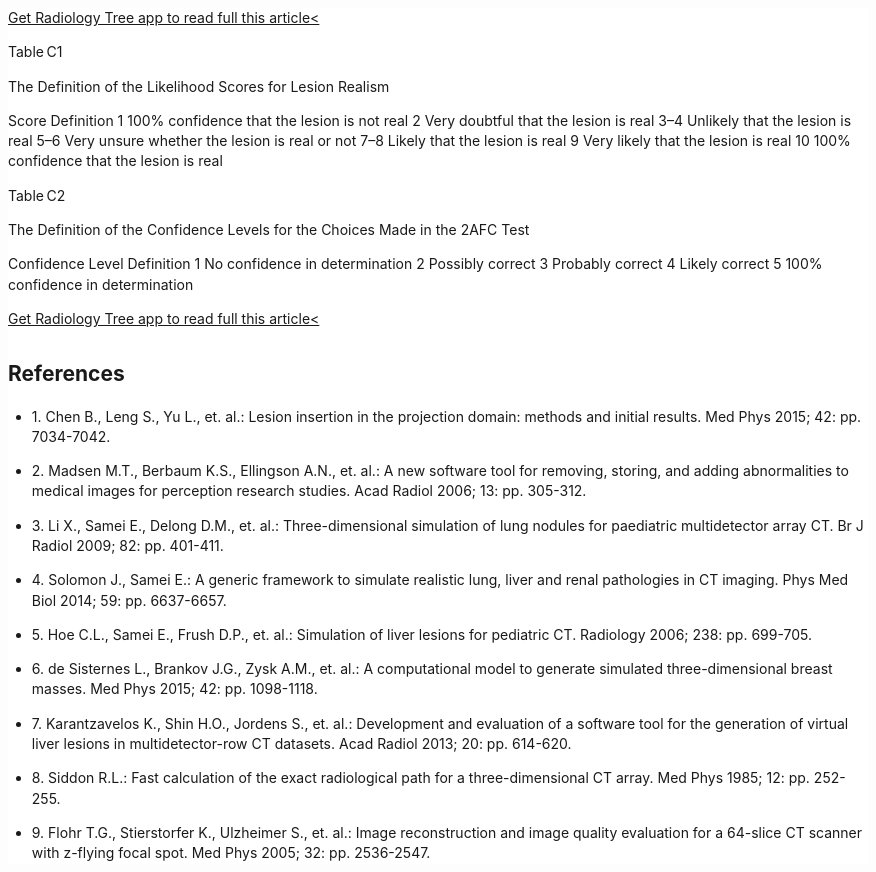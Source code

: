 [Get Radiology Tree app to read full this article<](https://clinicalpub.com/app)

Table C1


The Definition of the Likelihood Scores for Lesion Realism


Score Definition 1 100% confidence that the lesion is not real 2 Very doubtful that the lesion is real 3–4 Unlikely that the lesion is real 5–6 Very unsure whether the lesion is real or not 7–8 Likely that the lesion is real 9 Very likely that the lesion is real 10 100% confidence that the lesion is real

Table C2


The Definition of the Confidence Levels for the Choices Made in the 2AFC Test


Confidence Level Definition 1 No confidence in determination 2 Possibly correct 3 Probably correct 4 Likely correct 5 100% confidence in determination

[Get Radiology Tree app to read full this article<](https://clinicalpub.com/app)

## References

- 1\. Chen B., Leng S., Yu L., et. al.: Lesion insertion in the projection domain: methods and initial results. Med Phys 2015; 42: pp. 7034-7042.


- 2\. Madsen M.T., Berbaum K.S., Ellingson A.N., et. al.: A new software tool for removing, storing, and adding abnormalities to medical images for perception research studies. Acad Radiol 2006; 13: pp. 305-312.


- 3\. Li X., Samei E., Delong D.M., et. al.: Three-dimensional simulation of lung nodules for paediatric multidetector array CT. Br J Radiol 2009; 82: pp. 401-411.


- 4\. Solomon J., Samei E.: A generic framework to simulate realistic lung, liver and renal pathologies in CT imaging. Phys Med Biol 2014; 59: pp. 6637-6657.


- 5\. Hoe C.L., Samei E., Frush D.P., et. al.: Simulation of liver lesions for pediatric CT. Radiology 2006; 238: pp. 699-705.


- 6\. de Sisternes L., Brankov J.G., Zysk A.M., et. al.: A computational model to generate simulated three-dimensional breast masses. Med Phys 2015; 42: pp. 1098-1118.


- 7\. Karantzavelos K., Shin H.O., Jordens S., et. al.: Development and evaluation of a software tool for the generation of virtual liver lesions in multidetector-row CT datasets. Acad Radiol 2013; 20: pp. 614-620.


- 8\. Siddon R.L.: Fast calculation of the exact radiological path for a three-dimensional CT array. Med Phys 1985; 12: pp. 252-255.


- 9\. Flohr T.G., Stierstorfer K., Ulzheimer S., et. al.: Image reconstruction and image quality evaluation for a 64-slice CT scanner with z-flying focal spot. Med Phys 2005; 32: pp. 2536-2547.
